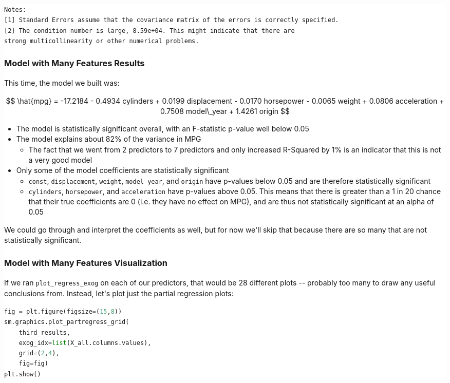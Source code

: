     
    Notes:
    [1] Standard Errors assume that the covariance matrix of the errors is correctly specified.
    [2] The condition number is large, 8.59e+04. This might indicate that there are
    strong multicollinearity or other numerical problems.


### Model with Many Features Results

This time, the model we built was:

$$ \hat{mpg} = -17.2184 - 0.4934 cylinders + 0.0199 displacement - 0.0170 horsepower - 0.0065 weight + 0.0806 acceleration + 0.7508 model\_year + 1.4261 origin $$

* The model is statistically significant overall, with an F-statistic p-value well below 0.05
* The model explains about 82% of the variance in MPG
  * The fact that we went from 2 predictors to 7 predictors and only increased R-Squared by 1% is an indicator that this is not a very good model
* Only some of the model coefficients are statistically significant
  * `const`, `displacement`, `weight`, `model year`, and `origin` have p-values below 0.05 and are therefore statistically significant
  * `cylinders`, `horsepower`, and `acceleration` have p-values above 0.05. This means that there is greater than a 1 in 20 chance that their true coefficients are 0 (i.e. they have no effect on MPG), and are thus not statistically significant at an alpha of 0.05

We could go through and interpret the coefficients as well, but for now we'll skip that because there are so many that are not statistically significant.

### Model with Many Features Visualization

If we ran `plot_regress_exog` on each of our predictors, that would be 28 different plots -- probably too many to draw any useful conclusions from. Instead, let's plot just the partial regression plots:


```python
fig = plt.figure(figsize=(15,8))
sm.graphics.plot_partregress_grid(
    third_results,
    exog_idx=list(X_all.columns.values),
    grid=(2,4),
    fig=fig)
plt.show()
```


    